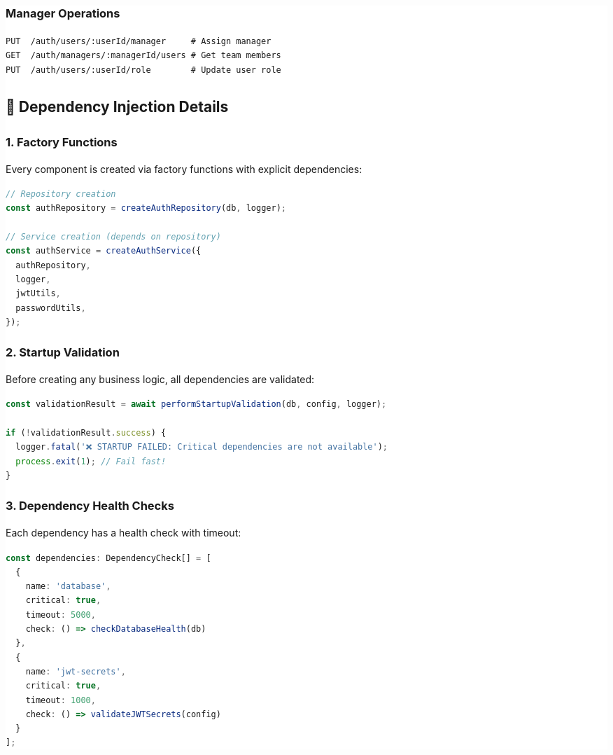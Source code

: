 ### Manager Operations
```http
PUT  /auth/users/:userId/manager     # Assign manager
GET  /auth/managers/:managerId/users # Get team members
PUT  /auth/users/:userId/role        # Update user role
```

## 🔧 Dependency Injection Details

### 1. Factory Functions
Every component is created via factory functions with explicit dependencies:

```typescript
// Repository creation
const authRepository = createAuthRepository(db, logger);

// Service creation (depends on repository)
const authService = createAuthService({
  authRepository,
  logger,
  jwtUtils,
  passwordUtils,
});
```

### 2. Startup Validation
Before creating any business logic, all dependencies are validated:

```typescript
const validationResult = await performStartupValidation(db, config, logger);

if (!validationResult.success) {
  logger.fatal('❌ STARTUP FAILED: Critical dependencies are not available');
  process.exit(1); // Fail fast!
}
```

### 3. Dependency Health Checks

Each dependency has a health check with timeout:

```typescript
const dependencies: DependencyCheck[] = [
  {
    name: 'database',
    critical: true,
    timeout: 5000,
    check: () => checkDatabaseHealth(db)
  },
  {
    name: 'jwt-secrets',
    critical: true,
    timeout: 1000,
    check: () => validateJWTSecrets(config)
  }
];
```
